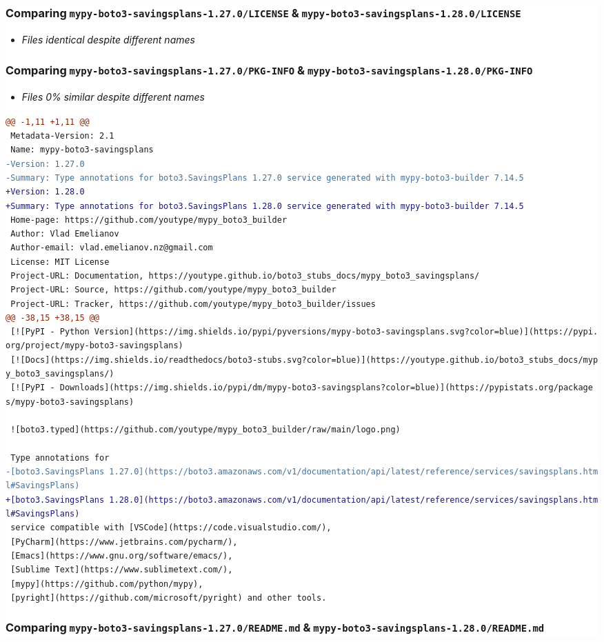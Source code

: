 ### Comparing `mypy-boto3-savingsplans-1.27.0/LICENSE` & `mypy-boto3-savingsplans-1.28.0/LICENSE`

 * *Files identical despite different names*

### Comparing `mypy-boto3-savingsplans-1.27.0/PKG-INFO` & `mypy-boto3-savingsplans-1.28.0/PKG-INFO`

 * *Files 0% similar despite different names*

```diff
@@ -1,11 +1,11 @@
 Metadata-Version: 2.1
 Name: mypy-boto3-savingsplans
-Version: 1.27.0
-Summary: Type annotations for boto3.SavingsPlans 1.27.0 service generated with mypy-boto3-builder 7.14.5
+Version: 1.28.0
+Summary: Type annotations for boto3.SavingsPlans 1.28.0 service generated with mypy-boto3-builder 7.14.5
 Home-page: https://github.com/youtype/mypy_boto3_builder
 Author: Vlad Emelianov
 Author-email: vlad.emelianov.nz@gmail.com
 License: MIT License
 Project-URL: Documentation, https://youtype.github.io/boto3_stubs_docs/mypy_boto3_savingsplans/
 Project-URL: Source, https://github.com/youtype/mypy_boto3_builder
 Project-URL: Tracker, https://github.com/youtype/mypy_boto3_builder/issues
@@ -38,15 +38,15 @@
 [![PyPI - Python Version](https://img.shields.io/pypi/pyversions/mypy-boto3-savingsplans.svg?color=blue)](https://pypi.org/project/mypy-boto3-savingsplans)
 [![Docs](https://img.shields.io/readthedocs/boto3-stubs.svg?color=blue)](https://youtype.github.io/boto3_stubs_docs/mypy_boto3_savingsplans/)
 [![PyPI - Downloads](https://img.shields.io/pypi/dm/mypy-boto3-savingsplans?color=blue)](https://pypistats.org/packages/mypy-boto3-savingsplans)
 
 ![boto3.typed](https://github.com/youtype/mypy_boto3_builder/raw/main/logo.png)
 
 Type annotations for
-[boto3.SavingsPlans 1.27.0](https://boto3.amazonaws.com/v1/documentation/api/latest/reference/services/savingsplans.html#SavingsPlans)
+[boto3.SavingsPlans 1.28.0](https://boto3.amazonaws.com/v1/documentation/api/latest/reference/services/savingsplans.html#SavingsPlans)
 service compatible with [VSCode](https://code.visualstudio.com/),
 [PyCharm](https://www.jetbrains.com/pycharm/),
 [Emacs](https://www.gnu.org/software/emacs/),
 [Sublime Text](https://www.sublimetext.com/),
 [mypy](https://github.com/python/mypy),
 [pyright](https://github.com/microsoft/pyright) and other tools.
```

### Comparing `mypy-boto3-savingsplans-1.27.0/README.md` & `mypy-boto3-savingsplans-1.28.0/README.md`
